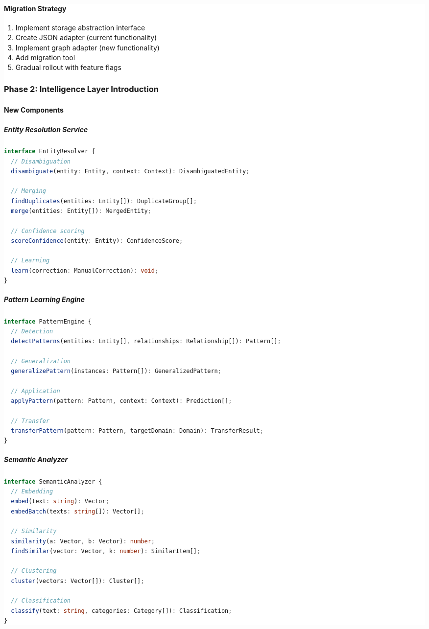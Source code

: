 #### Migration Strategy
1. Implement storage abstraction interface
2. Create JSON adapter (current functionality)
3. Implement graph adapter (new functionality)
4. Add migration tool
5. Gradual rollout with feature flags

### Phase 2: Intelligence Layer Introduction

#### New Components

##### Entity Resolution Service
```typescript
interface EntityResolver {
  // Disambiguation
  disambiguate(entity: Entity, context: Context): DisambiguatedEntity;
  
  // Merging
  findDuplicates(entities: Entity[]): DuplicateGroup[];
  merge(entities: Entity[]): MergedEntity;
  
  // Confidence scoring
  scoreConfidence(entity: Entity): ConfidenceScore;
  
  // Learning
  learn(correction: ManualCorrection): void;
}
```

##### Pattern Learning Engine
```typescript
interface PatternEngine {
  // Detection
  detectPatterns(entities: Entity[], relationships: Relationship[]): Pattern[];
  
  // Generalization
  generalizePattern(instances: Pattern[]): GeneralizedPattern;
  
  // Application
  applyPattern(pattern: Pattern, context: Context): Prediction[];
  
  // Transfer
  transferPattern(pattern: Pattern, targetDomain: Domain): TransferResult;
}
```

##### Semantic Analyzer
```typescript
interface SemanticAnalyzer {
  // Embedding
  embed(text: string): Vector;
  embedBatch(texts: string[]): Vector[];
  
  // Similarity
  similarity(a: Vector, b: Vector): number;
  findSimilar(vector: Vector, k: number): SimilarItem[];
  
  // Clustering
  cluster(vectors: Vector[]): Cluster[];
  
  // Classification
  classify(text: string, categories: Category[]): Classification;
}
```
